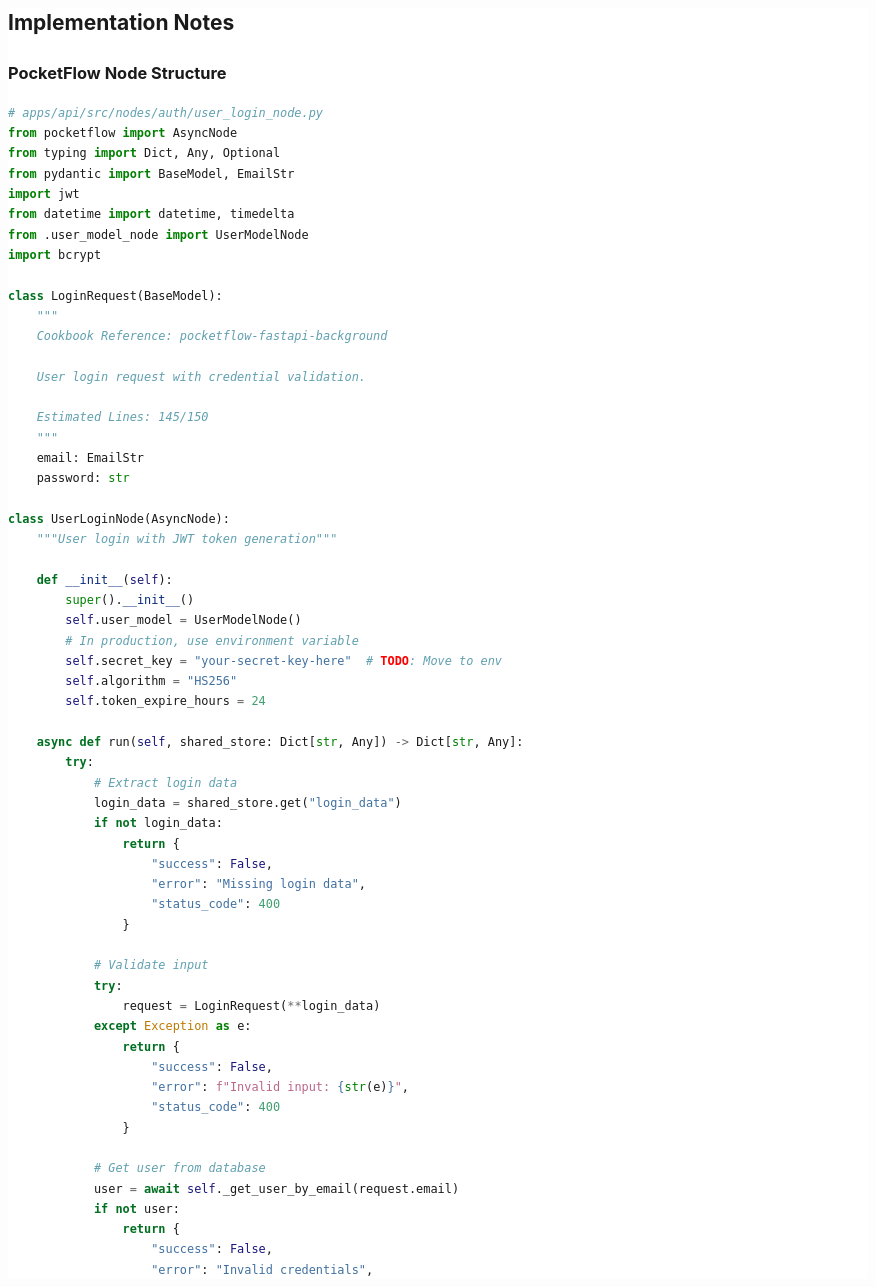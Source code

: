 ## Implementation Notes

### PocketFlow Node Structure
```python
# apps/api/src/nodes/auth/user_login_node.py
from pocketflow import AsyncNode
from typing import Dict, Any, Optional
from pydantic import BaseModel, EmailStr
import jwt
from datetime import datetime, timedelta
from .user_model_node import UserModelNode
import bcrypt

class LoginRequest(BaseModel):
    """
    Cookbook Reference: pocketflow-fastapi-background
    
    User login request with credential validation.
    
    Estimated Lines: 145/150
    """
    email: EmailStr
    password: str

class UserLoginNode(AsyncNode):
    """User login with JWT token generation"""
    
    def __init__(self):
        super().__init__()
        self.user_model = UserModelNode()
        # In production, use environment variable
        self.secret_key = "your-secret-key-here"  # TODO: Move to env
        self.algorithm = "HS256"
        self.token_expire_hours = 24
    
    async def run(self, shared_store: Dict[str, Any]) -> Dict[str, Any]:
        try:
            # Extract login data
            login_data = shared_store.get("login_data")
            if not login_data:
                return {
                    "success": False,
                    "error": "Missing login data",
                    "status_code": 400
                }
            
            # Validate input
            try:
                request = LoginRequest(**login_data)
            except Exception as e:
                return {
                    "success": False,
                    "error": f"Invalid input: {str(e)}",
                    "status_code": 400
                }
            
            # Get user from database
            user = await self._get_user_by_email(request.email)
            if not user:
                return {
                    "success": False,
                    "error": "Invalid credentials",
```